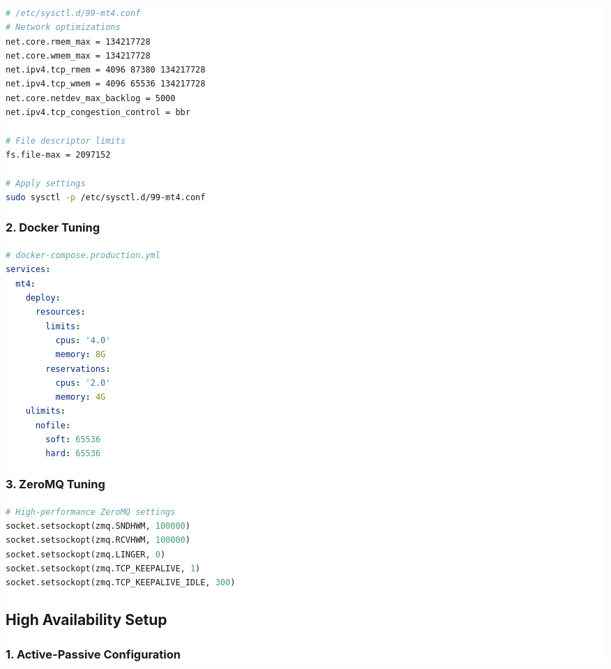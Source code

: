 ```bash
# /etc/sysctl.d/99-mt4.conf
# Network optimizations
net.core.rmem_max = 134217728
net.core.wmem_max = 134217728
net.ipv4.tcp_rmem = 4096 87380 134217728
net.ipv4.tcp_wmem = 4096 65536 134217728
net.core.netdev_max_backlog = 5000
net.ipv4.tcp_congestion_control = bbr

# File descriptor limits
fs.file-max = 2097152

# Apply settings
sudo sysctl -p /etc/sysctl.d/99-mt4.conf
```

### 2. Docker Tuning

```yaml
# docker-compose.production.yml
services:
  mt4:
    deploy:
      resources:
        limits:
          cpus: '4.0'
          memory: 8G
        reservations:
          cpus: '2.0'
          memory: 4G
    ulimits:
      nofile:
        soft: 65536
        hard: 65536
```

### 3. ZeroMQ Tuning

```python
# High-performance ZeroMQ settings
socket.setsockopt(zmq.SNDHWM, 100000)
socket.setsockopt(zmq.RCVHWM, 100000)
socket.setsockopt(zmq.LINGER, 0)
socket.setsockopt(zmq.TCP_KEEPALIVE, 1)
socket.setsockopt(zmq.TCP_KEEPALIVE_IDLE, 300)
```

## High Availability Setup

### 1. Active-Passive Configuration
